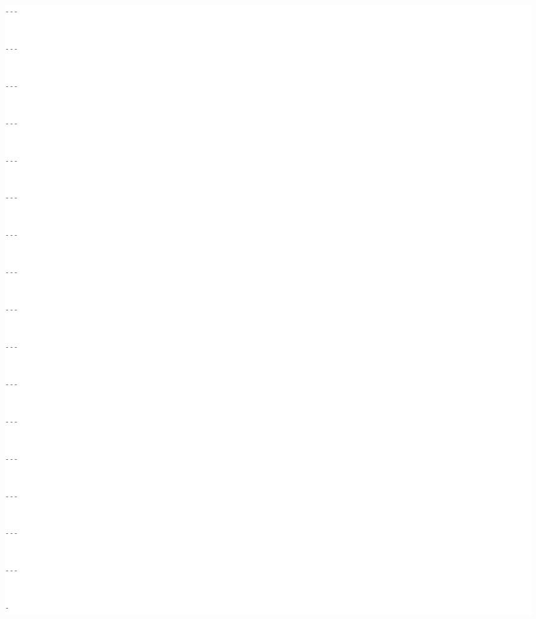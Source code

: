 ```js
---


---


---


---


---


---


---


---


---


---


---


---


---


---


---


---


-
```
